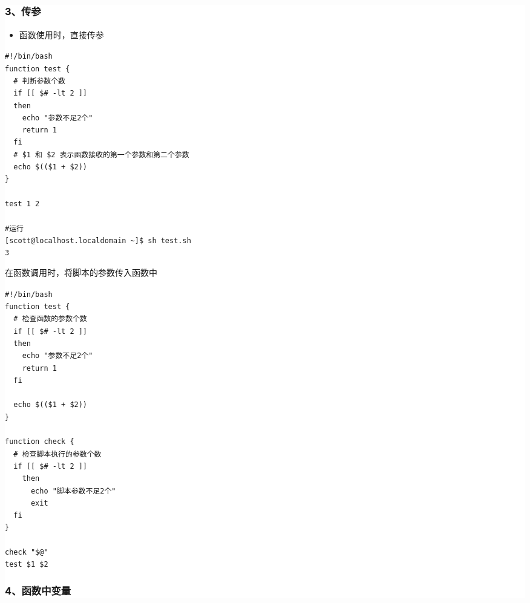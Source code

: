### 3、传参

- 函数使用时，直接传参

~~~shell
#!/bin/bash
function test {
  # 判断参数个数
  if [[ $# -lt 2 ]]
  then
    echo "参数不足2个"
    return 1
  fi
  # $1 和 $2 表示函数接收的第一个参数和第二个参数
  echo $(($1 + $2))
}

test 1 2

#运行
[scott@localhost.localdomain ~]$ sh test.sh
3
~~~

在函数调用时，将脚本的参数传入函数中

~~~shell
#!/bin/bash
function test {
  # 检查函数的参数个数
  if [[ $# -lt 2 ]]
  then
    echo "参数不足2个"
    return 1
  fi

  echo $(($1 + $2))
}

function check {
  # 检查脚本执行的参数个数
  if [[ $# -lt 2 ]]
    then
      echo "脚本参数不足2个"
      exit
  fi
}

check "$@"
test $1 $2
~~~

### 4、函数中变量
